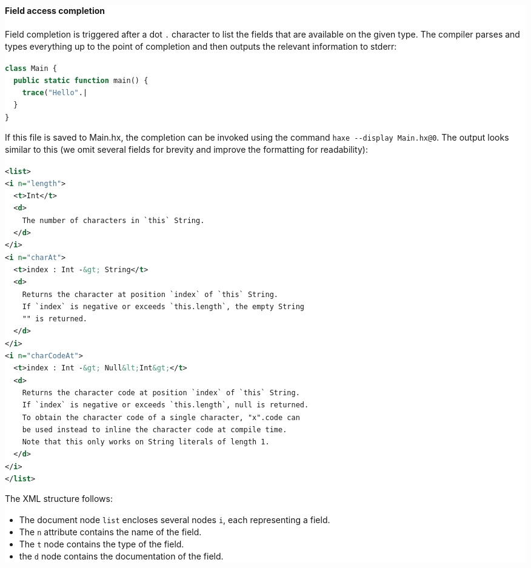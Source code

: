 


#### Field access completion

Field completion is triggered after a dot `.` character to list the fields that are available on the given type. The compiler parses and types everything up to the point of completion and then outputs the relevant information to stderr:

```haxe
class Main {
  public static function main() {
    trace("Hello".|
  }
}
```

If this file is saved to Main.hx, the completion can be invoked using the command `haxe --display Main.hx@0`. The output looks similar to this (we omit several fields for brevity and improve the formatting for readability):

```xml
<list>
<i n="length">
  <t>Int</t>
  <d>
    The number of characters in `this` String.
  </d>
</i>
<i n="charAt">
  <t>index : Int -&gt; String</t>
  <d>
    Returns the character at position `index` of `this` String.
    If `index` is negative or exceeds `this.length`, the empty String
    "" is returned.
  </d>
</i>
<i n="charCodeAt">
  <t>index : Int -&gt; Null&lt;Int&gt;</t>
  <d>
    Returns the character code at position `index` of `this` String.
    If `index` is negative or exceeds `this.length`, null is returned.
    To obtain the character code of a single character, "x".code can
    be used instead to inline the character code at compile time.
    Note that this only works on String literals of length 1.
  </d>
</i>
</list>
```

The XML structure follows:

* The document node `list` encloses several nodes `i`, each representing a field.
* The `n` attribute contains the name of the field.
* The `t` node contains the type of the field.
* the `d` node contains the documentation of the field.
